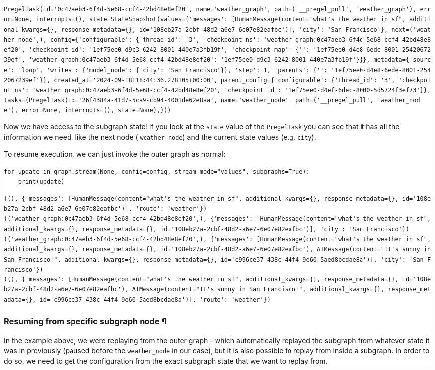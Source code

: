 ```md-code__content
PregelTask(id='0c47aeb3-6f4d-5e68-ccf4-42bd48e8ef20', name='weather_graph', path=('__pregel_pull', 'weather_graph'), error=None, interrupts=(), state=StateSnapshot(values={'messages': [HumanMessage(content="what's the weather in sf", additional_kwargs={}, response_metadata={}, id='108eb27a-2cbf-48d2-a6e7-6e07e82eafbc')], 'city': 'San Francisco'}, next=('weather_node',), config={'configurable': {'thread_id': '3', 'checkpoint_ns': 'weather_graph:0c47aeb3-6f4d-5e68-ccf4-42bd48e8ef20', 'checkpoint_id': '1ef75ee0-d9c3-6242-8001-440e7a3fb19f', 'checkpoint_map': {'': '1ef75ee0-d4e8-6ede-8001-2542067239ef', 'weather_graph:0c47aeb3-6f4d-5e68-ccf4-42bd48e8ef20': '1ef75ee0-d9c3-6242-8001-440e7a3fb19f'}}}, metadata={'source': 'loop', 'writes': {'model_node': {'city': 'San Francisco'}}, 'step': 1, 'parents': {'': '1ef75ee0-d4e8-6ede-8001-2542067239ef'}}, created_at='2024-09-18T18:44:36.278105+00:00', parent_config={'configurable': {'thread_id': '3', 'checkpoint_ns': 'weather_graph:0c47aeb3-6f4d-5e68-ccf4-42bd48e8ef20', 'checkpoint_id': '1ef75ee0-d4ef-6dec-8000-5d5724f3ef73'}}, tasks=(PregelTask(id='26f4384a-41d7-5ca9-cb94-4001de62e8aa', name='weather_node', path=('__pregel_pull', 'weather_node'), error=None, interrupts=(), state=None),)))

```

Now we have access to the subgraph state! If you look at the `state` value of the `PregelTask` you can see that it has all the information we need, like the next node ( `weather_node`) and the current state values (e.g. `city`).

To resume execution, we can just invoke the outer graph as normal:

```md-code__content
for update in graph.stream(None, config=config, stream_mode="values", subgraphs=True):
    print(update)

```

```md-code__content
((), {'messages': [HumanMessage(content="what's the weather in sf", additional_kwargs={}, response_metadata={}, id='108eb27a-2cbf-48d2-a6e7-6e07e82eafbc')], 'route': 'weather'})
(('weather_graph:0c47aeb3-6f4d-5e68-ccf4-42bd48e8ef20',), {'messages': [HumanMessage(content="what's the weather in sf", additional_kwargs={}, response_metadata={}, id='108eb27a-2cbf-48d2-a6e7-6e07e82eafbc')], 'city': 'San Francisco'})
(('weather_graph:0c47aeb3-6f4d-5e68-ccf4-42bd48e8ef20',), {'messages': [HumanMessage(content="what's the weather in sf", additional_kwargs={}, response_metadata={}, id='108eb27a-2cbf-48d2-a6e7-6e07e82eafbc'), AIMessage(content="It's sunny in San Francisco!", additional_kwargs={}, response_metadata={}, id='c996ce37-438c-44f4-9e60-5aed8bcdae8a')], 'city': 'San Francisco'})
((), {'messages': [HumanMessage(content="what's the weather in sf", additional_kwargs={}, response_metadata={}, id='108eb27a-2cbf-48d2-a6e7-6e07e82eafbc'), AIMessage(content="It's sunny in San Francisco!", additional_kwargs={}, response_metadata={}, id='c996ce37-438c-44f4-9e60-5aed8bcdae8a')], 'route': 'weather'})

```

### Resuming from specific subgraph node [¶](https://langchain-ai.github.io/langgraph/how-tos/subgraphs-manage-state/\#resuming-from-specific-subgraph-node "Permanent link")

In the example above, we were replaying from the outer graph - which automatically replayed the subgraph from whatever state it was in previously (paused before the `weather_node` in our case), but it is also possible to replay from inside a subgraph. In order to do so, we need to get the configuration from the exact subgraph state that we want to replay from.
